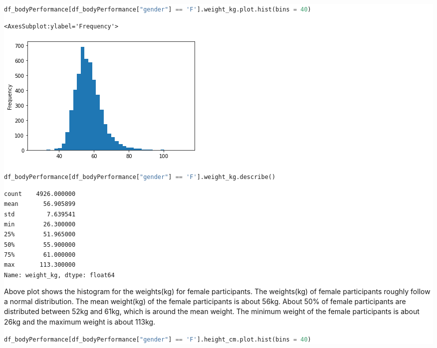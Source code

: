 
```python
df_bodyPerformance[df_bodyPerformance["gender"] == 'F'].weight_kg.plot.hist(bins = 40)
```




    <AxesSubplot:ylabel='Frequency'>




    
![png](/assets/images/coursework/SI618/hw1/hw1_upload_38_1.png)
    



```python
df_bodyPerformance[df_bodyPerformance["gender"] == 'F'].weight_kg.describe()
```




    count    4926.000000
    mean       56.905899
    std         7.639541
    min        26.300000
    25%        51.965000
    50%        55.900000
    75%        61.000000
    max       113.300000
    Name: weight_kg, dtype: float64



Above plot shows the histogram for the weights(kg) for female participants. The weights(kg) of female participants roughly follow a normal distribution. The mean weight(kg) of the female participants is about 56kg. About 50% of female participants are distributed between 52kg and 61kg, which is around the mean weight. The minimum weight of the female participants is about 26kg and the maximum weight is about 113kg.


```python
df_bodyPerformance[df_bodyPerformance["gender"] == 'F'].height_cm.plot.hist(bins = 40)
```


